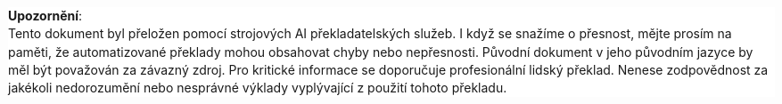 **Upozornění**:  
Tento dokument byl přeložen pomocí strojových AI překladatelských služeb. I když se snažíme o přesnost, mějte prosím na paměti, že automatizované překlady mohou obsahovat chyby nebo nepřesnosti. Původní dokument v jeho původním jazyce by měl být považován za závazný zdroj. Pro kritické informace se doporučuje profesionální lidský překlad. Nenese zodpovědnost za jakékoli nedorozumění nebo nesprávné výklady vyplývající z použití tohoto překladu.